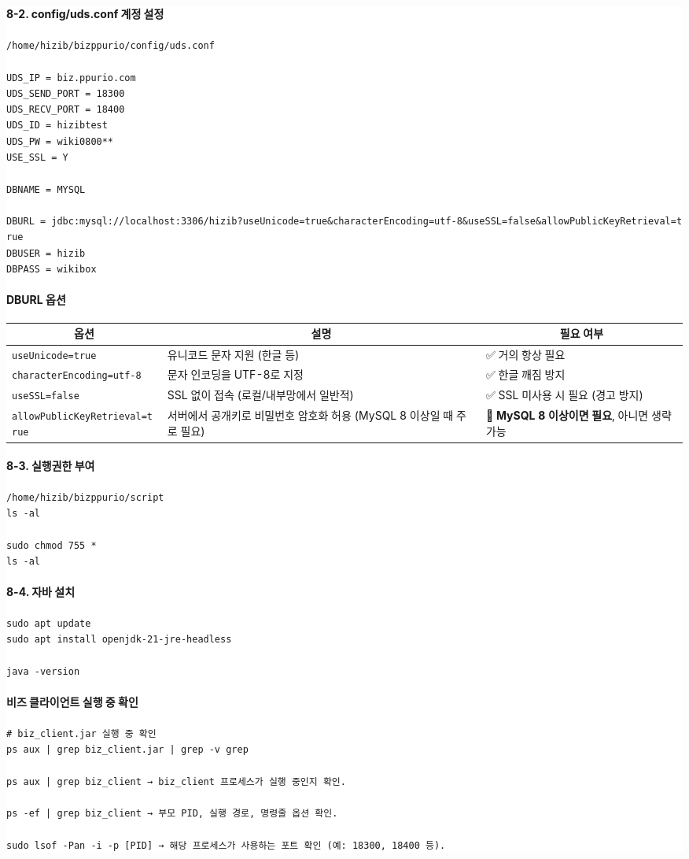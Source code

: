 #### 8-2. config/uds.conf 계정 설정
```less
/home/hizib/bizppurio/config/uds.conf

UDS_IP = biz.ppurio.com
UDS_SEND_PORT = 18300
UDS_RECV_PORT = 18400
UDS_ID = hizibtest
UDS_PW = wiki0800**
USE_SSL = Y

DBNAME = MYSQL

DBURL = jdbc:mysql://localhost:3306/hizib?useUnicode=true&characterEncoding=utf-8&useSSL=false&allowPublicKeyRetrieval=true
DBUSER = hizib
DBPASS = wikibox
```

#### DBURL 옵션
| 옵션                             | 설명                                          | 필요 여부                             |
| ------------------------------ | ------------------------------------------- | --------------------------------- |
| `useUnicode=true`              | 유니코드 문자 지원 (한글 등)                           | ✅ 거의 항상 필요                        |
| `characterEncoding=utf-8`      | 문자 인코딩을 UTF-8로 지정                           | ✅ 한글 깨짐 방지                        |
| `useSSL=false`                 | SSL 없이 접속 (로컬/내부망에서 일반적)                    | ✅ SSL 미사용 시 필요 (경고 방지)            |
| `allowPublicKeyRetrieval=true` | 서버에서 공개키로 비밀번호 암호화 허용 (MySQL 8 이상일 때 주로 필요) | 🔶 **MySQL 8 이상이면 필요**, 아니면 생략 가능 |


#### 8-3. 실행권한 부여

```less
/home/hizib/bizppurio/script
ls -al

sudo chmod 755 *
ls -al
```

#### 8-4. 자바 설치
```less
sudo apt update
sudo apt install openjdk-21-jre-headless

java -version
```

#### 비즈 클라이언트 실행 중 확인
```less
# biz_client.jar 실행 중 확인
ps aux | grep biz_client.jar | grep -v grep

ps aux | grep biz_client → biz_client 프로세스가 실행 중인지 확인.

ps -ef | grep biz_client → 부모 PID, 실행 경로, 명령줄 옵션 확인.

sudo lsof -Pan -i -p [PID] → 해당 프로세스가 사용하는 포트 확인 (예: 18300, 18400 등).
```
